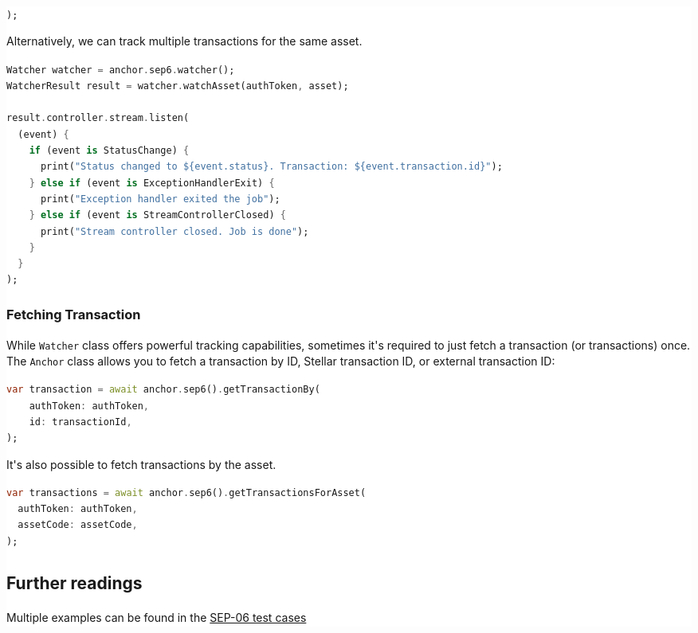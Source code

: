 ```dart
);
```

Alternatively, we can track multiple transactions for the same asset.

```dart
Watcher watcher = anchor.sep6.watcher();
WatcherResult result = watcher.watchAsset(authToken, asset);

result.controller.stream.listen(
  (event) {
    if (event is StatusChange) {
      print("Status changed to ${event.status}. Transaction: ${event.transaction.id}");
    } else if (event is ExceptionHandlerExit) {
      print("Exception handler exited the job");
    } else if (event is StreamControllerClosed) {
      print("Stream controller closed. Job is done");
    }
  }
);
```


### Fetching Transaction

While `Watcher` class offers powerful tracking capabilities, sometimes it's required to just fetch a transaction (or transactions) once. The `Anchor` class allows you to fetch a transaction by ID, Stellar transaction ID, or external transaction ID:


```dart
var transaction = await anchor.sep6().getTransactionBy(
    authToken: authToken,
    id: transactionId,
);
```


It's also possible to fetch transactions by the asset.


```dart
var transactions = await anchor.sep6().getTransactionsForAsset(
  authToken: authToken, 
  assetCode: assetCode,
);
```

## Further readings

Multiple examples can be found in the [SEP-06 test cases](https://github.com/Soneso/stellar_wallet_flutter_sdk/blob/main/test/transfer_test.dart)
